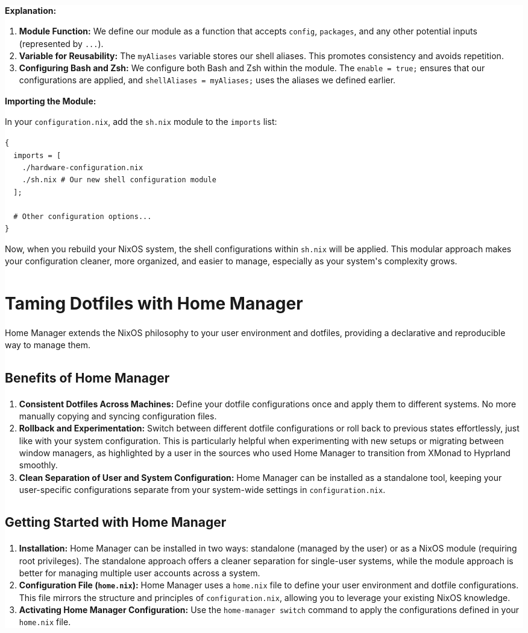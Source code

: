 **Explanation:**

1. **Module Function:** We define our module as a function that accepts `config`, `packages`, and any other potential inputs (represented by `...`).
2. **Variable for Reusability:** The `myAliases` variable stores our shell aliases. This promotes consistency and avoids repetition.
3. **Configuring Bash and Zsh:** We configure both Bash and Zsh within the module. The `enable = true;` ensures that our configurations are applied, and `shellAliases = myAliases;` uses the aliases we defined earlier.

**Importing the Module:**

In your `configuration.nix`, add the `sh.nix` module to the `imports` list:

```
{
  imports = [
    ./hardware-configuration.nix
    ./sh.nix # Our new shell configuration module
  ];

  # Other configuration options...
}
```

Now, when you rebuild your NixOS system, the shell configurations within `sh.nix` will be applied. This modular approach makes your configuration cleaner, more organized, and easier to manage, especially as your system's complexity grows.

# Taming Dotfiles with Home Manager

Home Manager extends the NixOS philosophy to your user environment and dotfiles, providing a declarative and reproducible way to manage them.

## Benefits of Home Manager

1. **Consistent Dotfiles Across Machines:** Define your dotfile configurations once and apply them to different systems. No more manually copying and syncing configuration files.
2. **Rollback and Experimentation:** Switch between different dotfile configurations or roll back to previous states effortlessly, just like with your system configuration. This is particularly helpful when experimenting with new setups or migrating between window managers, as highlighted by a user in the sources who used Home Manager to transition from XMonad to Hyprland smoothly.
3. **Clean Separation of User and System Configuration:** Home Manager can be installed as a standalone tool, keeping your user-specific configurations separate from your system-wide settings in `configuration.nix`.

## Getting Started with Home Manager

1. **Installation:** Home Manager can be installed in two ways: standalone (managed by the user) or as a NixOS module (requiring root privileges). The standalone approach offers a cleaner separation for single-user systems, while the module approach is better for managing multiple user accounts across a system.
2. **Configuration File (`home.nix`):** Home Manager uses a `home.nix` file to define your user environment and dotfile configurations. This file mirrors the structure and principles of `configuration.nix`, allowing you to leverage your existing NixOS knowledge.
3. **Activating Home Manager Configuration:** Use the `home-manager switch` command to apply the configurations defined in your `home.nix` file.
